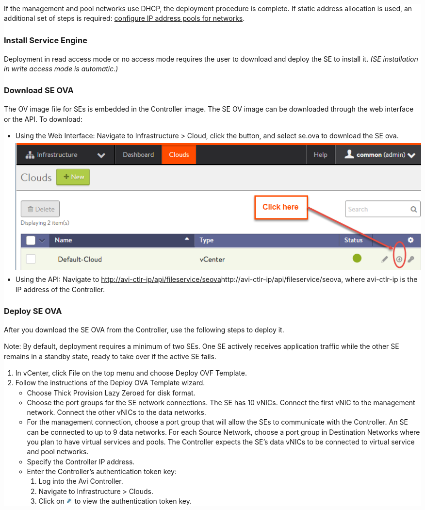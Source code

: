 If the management and pool networks use DHCP, the deployment procedure is complete. If static address allocation is used, an additional set of steps is required: <a href="#staticIPass">configure IP address pools for networks</a>.

<a name="downloadova"></a>

### Install Service Engine

Deployment in read access mode or no access mode requires the user to download and deploy the SE to install it. *(SE installation in write access mode is automatic.)*

### Download SE OVA

The OV image file for SEs is embedded in the Controller image. The SE OV image can be downloaded through the web interface or the API. To download:

* Using the Web Interface: Navigate to Infrastructure > Cloud, click the button, and select se.ova to download the SE ova. <a href="img/VMware-deploy-SE-OVA-download-10.png"><img class="alignnone size-full wp-image-3894" src="img/VMware-deploy-SE-OVA-download-10.png" alt="VMware-deploy-SE-OVA-download" width="860" height="271"></a>
* Using the API: Navigate to <a href="http://avi-ctlr-ip/api/fileservice/seova">http://avi-ctlr-ip/api/fileservice/seova</a>http://avi-ctlr-ip/api/fileservice/seova, where avi-ctlr-ip is the IP address of the Controller. 

<a name="deployloadova"></a>

### Deploy SE OVA

After you download the SE OVA from the Controller, use the following steps to deploy it.

Note: By default, deployment requires a minimum of two SEs. One SE actively receives application traffic while the other SE remains in a standby state, ready to take over if the active SE fails.
<ol> 
 <li>In vCenter, click File on the top menu and choose Deploy OVF Template.</li> 
 <li>Follow the instructions of the Deploy OVA Template wizard. 
  <ul> 
   <li>Choose Thick Provision Lazy Zeroed for disk format.</li> 
   <li>Choose the port groups for the SE network connections. The SE has 10 vNICs. Connect the first vNIC to the management network. Connect the other vNICs to the data networks.</li> 
   <li>For the management connection, choose a port group that will allow the SEs to communicate with the Controller. An SE can be connected to up to 9 data networks. For each Source Network, choose a port group in Destination Networks where you plan to have virtual services and pools. The Controller expects the SE’s data vNICs to be connected to virtual service and pool networks.</li> 
   <li>Specify the Controller IP address.</li> 
   <li>Enter the Controller’s authentication token key: 
    <ol> 
     <li>Log into the Avi Controller.</li> 
     <li>Navigate to Infrastructure &gt; Clouds.</li> 
     <li>Click on <img class="alignnone size-full wp-image-3558" src="img/security-key-icon.png" alt="edit-icon" width="13" height="12"> to view the authentication token key.</li> 